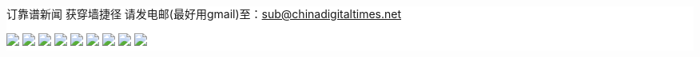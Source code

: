 订靠谱新闻 获穿墙捷径
请发电邮(最好用gmail)至：sub@chinadigitaltimes.net



[![](http://feeds.feedburner.com/~ff/chinagfwblog?d=yIl2AUoC8zA)](http://feeds.feedburner.com/~ff/chinagfwblog?a=YUAadTxSZZg:U39WQb7gC-I:yIl2AUoC8zA)
[![](http://feeds.feedburner.com/~ff/chinagfwblog?i=YUAadTxSZZg:U39WQb7gC-I:-BTjWOF_DHI)](http://feeds.feedburner.com/~ff/chinagfwblog?a=YUAadTxSZZg:U39WQb7gC-I:-BTjWOF_DHI)
[![](http://feeds.feedburner.com/~ff/chinagfwblog?i=YUAadTxSZZg:U39WQb7gC-I:F7zBnMyn0Lo)](http://feeds.feedburner.com/~ff/chinagfwblog?a=YUAadTxSZZg:U39WQb7gC-I:F7zBnMyn0Lo)
[![](http://feeds.feedburner.com/~ff/chinagfwblog?i=YUAadTxSZZg:U39WQb7gC-I:V_sGLiPBpWU)](http://feeds.feedburner.com/~ff/chinagfwblog?a=YUAadTxSZZg:U39WQb7gC-I:V_sGLiPBpWU)
[![](http://feeds.feedburner.com/~ff/chinagfwblog?d=qj6IDK7rITs)](http://feeds.feedburner.com/~ff/chinagfwblog?a=YUAadTxSZZg:U39WQb7gC-I:qj6IDK7rITs)
[![](http://feeds.feedburner.com/~ff/chinagfwblog?d=l6gmwiTKsz0)](http://feeds.feedburner.com/~ff/chinagfwblog?a=YUAadTxSZZg:U39WQb7gC-I:l6gmwiTKsz0)
[![](http://feeds.feedburner.com/~ff/chinagfwblog?i=YUAadTxSZZg:U39WQb7gC-I:gIN9vFwOqvQ)](http://feeds.feedburner.com/~ff/chinagfwblog?a=YUAadTxSZZg:U39WQb7gC-I:gIN9vFwOqvQ)
[![](http://feeds.feedburner.com/~ff/chinagfwblog?d=TzevzKxY174)](http://feeds.feedburner.com/~ff/chinagfwblog?a=YUAadTxSZZg:U39WQb7gC-I:TzevzKxY174)
![](http://feeds.feedburner.com/~r/chinagfwblog/~4/YUAadTxSZZg)
